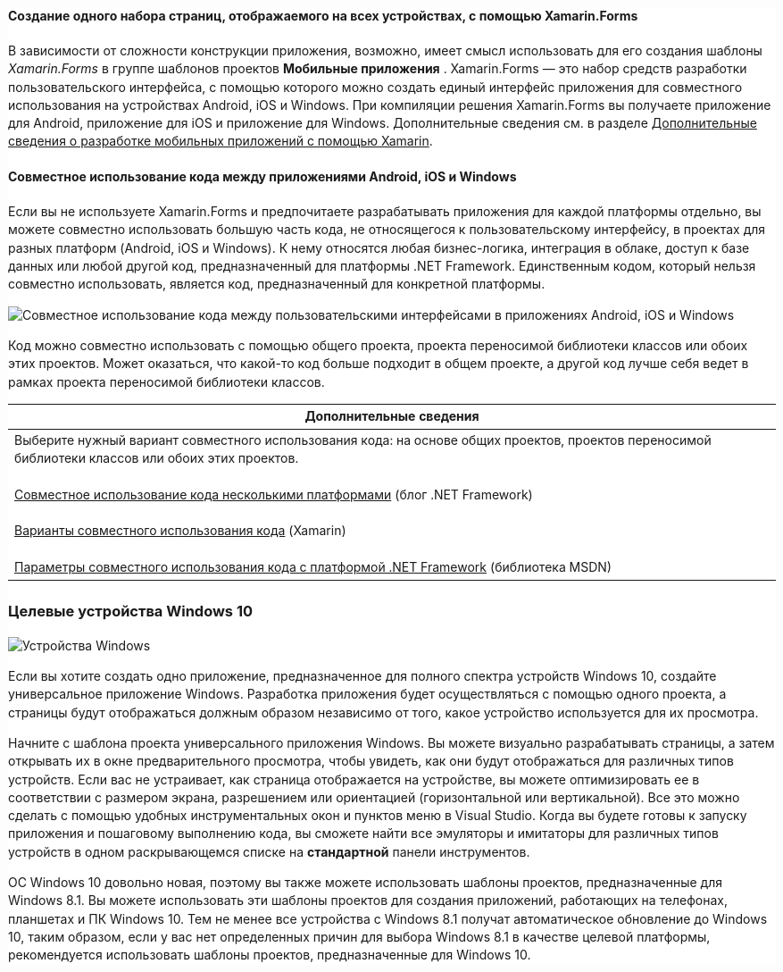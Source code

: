 #### <a name="design-one-set-of-pages-that-render-across-all-devices-by-using-xamarinforms"></a>Создание одного набора страниц, отображаемого на всех устройствах, с помощью Xamarin.Forms  
 В зависимости от сложности конструкции приложения, возможно, имеет смысл использовать для его создания шаблоны *Xamarin.Forms* в группе шаблонов проектов **Мобильные приложения** . Xamarin.Forms — это набор средств разработки пользовательского интерфейса, с помощью которого можно создать единый интерфейс приложения для совместного использования на устройствах Android, iOS и Windows.  При компиляции решения Xamarin.Forms вы получаете приложение для Android, приложение для iOS и приложение для Windows. Дополнительные сведения см. в разделе [Дополнительные сведения о разработке мобильных приложений с помощью Xamarin](../cross-platform/learn-about-mobile-development-with-xamarin.md).  
  
####  <a name="ShareHTML"></a> Совместное использование кода между приложениями Android, iOS и Windows  
 Если вы не используете Xamarin.Forms и предпочитаете разрабатывать приложения для каждой платформы отдельно, вы можете совместно использовать большую часть кода, не относящегося к пользовательскому интерфейсу, в проектах для разных платформ (Android, iOS и Windows). К нему относятся любая бизнес-логика, интеграция в облаке, доступ к базе данных или любой другой код, предназначенный для платформы .NET Framework. Единственным кодом, который нельзя совместно использовать, является код, предназначенный для конкретной платформы.  
  
 ![Совместное использование кода между пользовательскими интерфейсами в приложениях Android, iOS и Windows](../cross-platform/media/sharecode.png "ShareCode")  
  
 Код можно совместно использовать с помощью общего проекта, проекта переносимой библиотеки классов или обоих этих проектов. Может оказаться, что какой-то код больше подходит в общем проекте, а другой код лучше себя ведет в рамках проекта переносимой библиотеки классов.  
  
|**Дополнительные сведения**|  
|--------------------|  
|Выберите нужный вариант совместного использования кода: на основе общих проектов, проектов переносимой библиотеки классов или обоих этих проектов.<br /><br /> [Совместное использование кода несколькими платформами](http://blogs.msdn.com/b/dotnet/archive/2014/04/21/sharing-code-across-platforms.aspx) (блог .NET Framework)<br /><br /> [Варианты совместного использования кода](http://developer.xamarin.com/guides/cross-platform/application_fundamentals/building_cross_platform_applications/sharing_code_options/) (Xamarin)<br /><br /> [Параметры совместного использования кода с платформой .NET Framework](http://msdn.microsoft.com/library/dn720832.aspx) (библиотека MSDN)|  
  
###  <a name="WindowsHTML"></a> Целевые устройства Windows 10  
 ![Устройства Windows](../cross-platform/media/windowsdevices.png "WindowsDevices")  
  
 Если вы хотите создать одно приложение, предназначенное для полного спектра устройств Windows 10, создайте универсальное приложение Windows. Разработка приложения будет осуществляться с помощью одного проекта, а страницы будут отображаться должным образом независимо от того, какое устройство используется для их просмотра.  
  
 Начните с шаблона проекта универсального приложения Windows. Вы можете визуально разрабатывать страницы, а затем открывать их в окне предварительного просмотра, чтобы увидеть, как они будут отображаться для различных типов устройств. Если вас не устраивает, как страница отображается на устройстве, вы можете оптимизировать ее в соответствии с размером экрана, разрешением или ориентацией (горизонтальной или вертикальной). Все это можно сделать с помощью удобных инструментальных окон и пунктов меню в Visual Studio. Когда вы будете готовы к запуску приложения и пошаговому выполнению кода, вы сможете найти все эмуляторы и имитаторы для различных типов устройств в одном раскрывающемся списке на **стандартной** панели инструментов.  
  
 ОС Windows 10 довольно новая, поэтому вы также можете использовать шаблоны проектов, предназначенные для Windows 8.1. Вы можете использовать эти шаблоны проектов для создания приложений, работающих на телефонах, планшетах и ПК Windows 10. Тем не менее все устройства с Windows 8.1 получат автоматическое обновление до Windows 10, таким образом, если у вас нет определенных причин для выбора Windows 8.1 в качестве целевой платформы, рекомендуется использовать шаблоны проектов, предназначенные для Windows 10.  
  